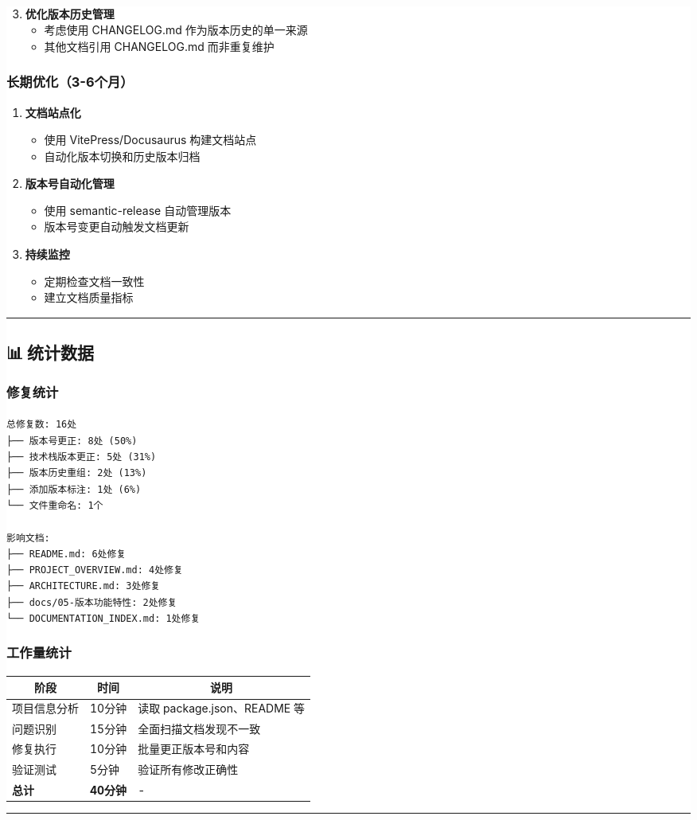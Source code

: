 3. **优化版本历史管理**
   - 考虑使用 CHANGELOG.md 作为版本历史的单一来源
   - 其他文档引用 CHANGELOG.md 而非重复维护

### 长期优化（3-6个月）

1. **文档站点化**
   - 使用 VitePress/Docusaurus 构建文档站点
   - 自动化版本切换和历史版本归档

2. **版本号自动化管理**
   - 使用 semantic-release 自动管理版本
   - 版本号变更自动触发文档更新

3. **持续监控**
   - 定期检查文档一致性
   - 建立文档质量指标

---

## 📊 统计数据

### 修复统计

```
总修复数: 16处
├── 版本号更正: 8处 (50%)
├── 技术栈版本更正: 5处 (31%)
├── 版本历史重组: 2处 (13%)
├── 添加版本标注: 1处 (6%)
└── 文件重命名: 1个

影响文档:
├── README.md: 6处修复
├── PROJECT_OVERVIEW.md: 4处修复
├── ARCHITECTURE.md: 3处修复
├── docs/05-版本功能特性: 2处修复
└── DOCUMENTATION_INDEX.md: 1处修复
```

### 工作量统计

| 阶段 | 时间 | 说明 |
|-----|------|------|
| 项目信息分析 | 10分钟 | 读取 package.json、README 等 |
| 问题识别 | 15分钟 | 全面扫描文档发现不一致 |
| 修复执行 | 10分钟 | 批量更正版本号和内容 |
| 验证测试 | 5分钟 | 验证所有修改正确性 |
| **总计** | **40分钟** | - |

---